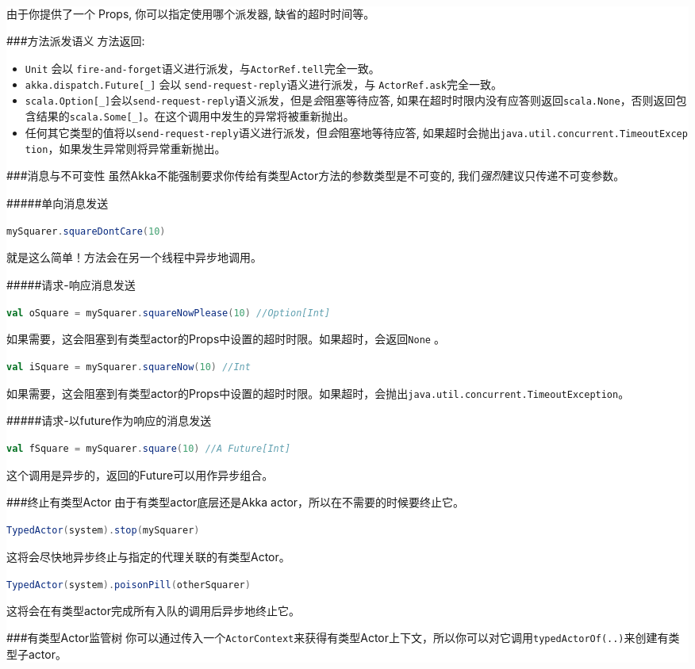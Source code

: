 由于你提供了一个 Props, 你可以指定使用哪个派发器, 缺省的超时时间等。

###方法派发语义
方法返回:

* ``Unit`` 会以 ``fire-and-forget``语义进行派发，与``ActorRef.tell``完全一致。
* ``akka.dispatch.Future[_]`` 会以 ``send-request-reply``语义进行派发，与 ``ActorRef.ask``完全一致。
* ``scala.Option[_]``会以``send-request-reply``语义派发，但是*会*阻塞等待应答, 如果在超时时限内没有应答则返回``scala.None``，否则返回包含结果的``scala.Some[_]``。在这个调用中发生的异常将被重新抛出。
* 任何其它类型的值将以``send-request-reply``语义进行派发，但*会*阻塞地等待应答, 如果超时会抛出``java.util.concurrent.TimeoutException``，如果发生异常则将异常重新抛出。

###消息与不可变性
虽然Akka不能强制要求你传给有类型Actor方法的参数类型是不可变的, 我们*强烈*建议只传递不可变参数。

#####单向消息发送

```scala
mySquarer.squareDontCare(10)
```

就是这么简单！方法会在另一个线程中异步地调用。

#####请求-响应消息发送

```scala
val oSquare = mySquarer.squareNowPlease(10) //Option[Int]
```

如果需要，这会阻塞到有类型actor的Props中设置的超时时限。如果超时，会返回``None`` 。

```scala
val iSquare = mySquarer.squareNow(10) //Int
```

如果需要，这会阻塞到有类型actor的Props中设置的超时时限。如果超时，会抛出``java.util.concurrent.TimeoutException``。

#####请求-以future作为响应的消息发送

```scala
val fSquare = mySquarer.square(10) //A Future[Int]
```

这个调用是异步的，返回的Future可以用作异步组合。

###终止有类型Actor
由于有类型actor底层还是Akka actor，所以在不需要的时候要终止它。

```scala
TypedActor(system).stop(mySquarer)
```

这将会尽快地异步终止与指定的代理关联的有类型Actor。

```scala
TypedActor(system).poisonPill(otherSquarer)
```

这将会在有类型actor完成所有入队的调用后异步地终止它。

###有类型Actor监管树
你可以通过传入一个``ActorContext``来获得有类型Actor上下文，所以你可以对它调用``typedActorOf(..)``来创建有类型子actor。
